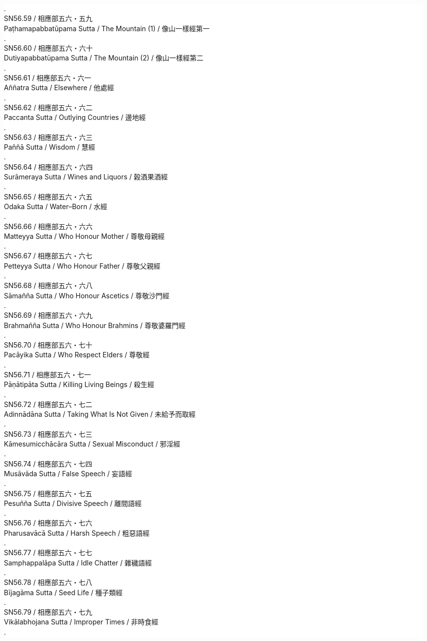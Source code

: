 .  
SN56.59 / 相應部五六・五九  
Paṭhamapabbatūpama Sutta / The Mountain (1) / 像山一樣經第一  
.  
SN56.60 / 相應部五六・六十  
Dutiyapabbatūpama Sutta / The Mountain (2) / 像山一樣經第二  
.  
SN56.61 / 相應部五六・六一  
Aññatra Sutta / Elsewhere / 他處經  
.  
SN56.62 / 相應部五六・六二  
Paccanta Sutta / Outlying Countries / 邊地經  
.  
SN56.63 / 相應部五六・六三  
Paññā Sutta / Wisdom / 慧經  
.  
SN56.64 / 相應部五六・六四  
Surāmeraya Sutta / Wines and Liquors / 榖酒果酒經  
.  
SN56.65 / 相應部五六・六五  
Odaka Sutta / Water–Born / 水經  
.  
SN56.66 / 相應部五六・六六  
Matteyya Sutta / Who Honour Mother / 尊敬母親經  
.  
SN56.67 / 相應部五六・六七  
Petteyya Sutta / Who Honour Father / 尊敬父親經  
.  
SN56.68 / 相應部五六・六八  
Sāmañña Sutta / Who Honour Ascetics / 尊敬沙門經  
.  
SN56.69 / 相應部五六・六九  
Brahmañña Sutta / Who Honour Brahmins / 尊敬婆羅門經  
.  
SN56.70 / 相應部五六・七十  
Pacāyika Sutta / Who Respect Elders / 尊敬經  
.  
SN56.71 / 相應部五六・七一  
Pāṇātipāta Sutta / Killing Living Beings / 殺生經  
.  
SN56.72 / 相應部五六・七二  
Adinnādāna Sutta / Taking What Is Not Given / 未給予而取經  
.  
SN56.73 / 相應部五六・七三  
Kāmesumicchācāra Sutta / Sexual Misconduct / 邪淫經  
.  
SN56.74 / 相應部五六・七四  
Musāvāda Sutta / False Speech / 妄語經  
.  
SN56.75 / 相應部五六・七五  
Pesuñña Sutta / Divisive Speech / 離間語經  
.  
SN56.76 / 相應部五六・七六  
Pharusavācā Sutta / Harsh Speech / 粗惡語經  
.  
SN56.77 / 相應部五六・七七  
Samphappalāpa Sutta / Idle Chatter / 雜穢語經  
.  
SN56.78 / 相應部五六・七八  
Bījagāma Sutta / Seed Life / 種子類經  
.  
SN56.79 / 相應部五六・七九  
Vikālabhojana Sutta / Improper Times / 非時食經  
.  